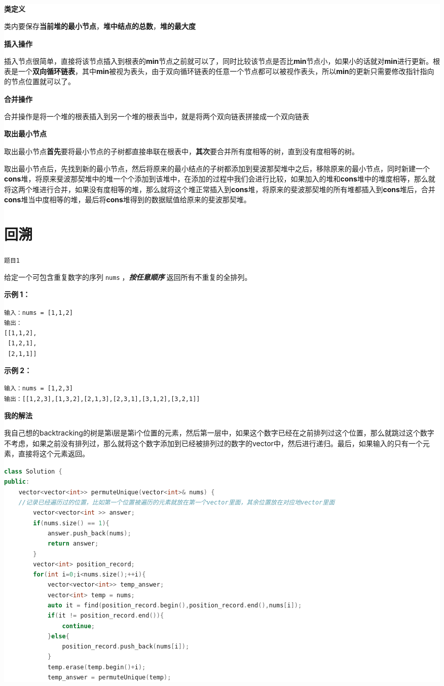 **类定义**

类内要保存**当前堆的最小节点**，**堆中结点的总数**，**堆的最大度**

**插入操作**

插入节点很简单，直接将该节点插入到根表的**min**节点之前就可以了，同时比较该节点是否比**min**节点小，如果小的话就对**min**进行更新。根表是一个**双向循环链表**，其中**min**被视为表头，由于双向循环链表的任意一个节点都可以被视作表头，所以**min**的更新只需要修改指针指向的节点位置就可以了。

**合并操作**

合并操作是将一个堆的根表插入到另一个堆的根表当中，就是将两个双向链表拼接成一个双向链表

**取出最小节点**

取出最小节点**首先**要将最小节点的子树都直接串联在根表中，**其次**要合并所有度相等的树，直到没有度相等的树。

取出最小节点后，先找到新的最小节点，然后将原来的最小结点的子树都添加到斐波那契堆中之后，移除原来的最小节点，同时新建一个**cons**堆，将原来斐波那契堆中的堆一个个添加到该堆中，在添加的过程中我们会进行比较，如果加入的堆和**cons**堆中的堆度相等，那么就将这两个堆进行合并，如果没有度相等的堆，那么就将这个堆正常插入到**cons**堆，将原来的斐波那契堆的所有堆都插入到**cons**堆后，合并**cons**堆当中度相等的堆，最后将**cons**堆得到的数据赋值给原来的斐波那契堆。

# 回溯

`题目1`

给定一个可包含重复数字的序列 `nums` ，***按任意顺序*** 返回所有不重复的全排列。

**示例 1：**

```
输入：nums = [1,1,2]
输出：
[[1,1,2],
 [1,2,1],
 [2,1,1]]
```

**示例 2：**

```
输入：nums = [1,2,3]
输出：[[1,2,3],[1,3,2],[2,1,3],[2,3,1],[3,1,2],[3,2,1]]
```

**我的解法**

我自己想的backtracking的树是第i层是第i个位置的元素，然后第一层中，如果这个数字已经在之前排列过这个位置，那么就跳过这个数字不考虑，如果之前没有排列过，那么就将这个数字添加到已经被排列过的数字的vector中，然后进行递归。最后，如果输入的只有一个元素，直接将这个元素返回。

```c++
class Solution {
public:
    vector<vector<int>> permuteUnique(vector<int>& nums) {
    //记录已经遍历过的位置，比如第一个位置被遍历的元素就放在第一个vector里面，其余位置放在对应地vector里面
        vector<vector<int >> answer;
        if(nums.size() == 1){
            answer.push_back(nums);
            return answer;
        }
        vector<int> position_record;
        for(int i=0;i<nums.size();++i){
            vector<vector<int>> temp_answer;
            vector<int> temp = nums;
            auto it = find(position_record.begin(),position_record.end(),nums[i]);
            if(it != position_record.end()){
                continue;
            }else{
                position_record.push_back(nums[i]);
            }
            temp.erase(temp.begin()+i);
            temp_answer = permuteUnique(temp);
```
